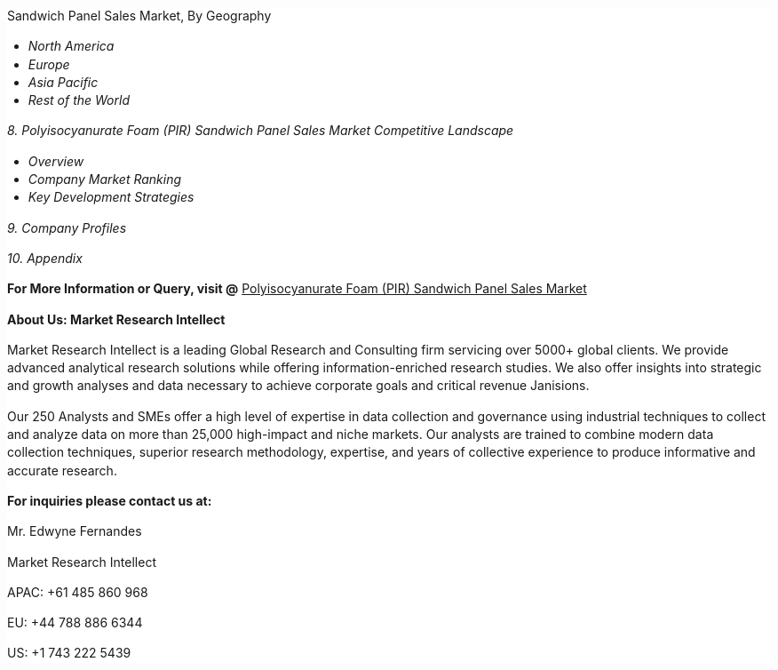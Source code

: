 Sandwich Panel Sales Market, By Geography</span></em></p><ul><li><em><span class="">North America</span></em></li><li><em><span class="">Europe</span></em></li><li><em><span class="">Asia Pacific</span></em></li><li><em><span class="">Rest of the World</span></em></li></ul><p><em><span class="font-[700]">8. Polyisocyanurate Foam (PIR) Sandwich Panel Sales Market Competitive Landscape</span></em></p><ul><li><em><span class="">Overview</span></em></li><li><em><span class="">Company Market Ranking</span></em></li><li><em><span class="">Key Development Strategies</span></em></li></ul><p><em><span class="font-[700]">9. Company Profiles</span></em></p><p><em><span class="font-[700]">10. Appendix</span></em></p><p><span class="font-[700]"><strong>For More Information or Query, visit&nbsp;@</strong>&nbsp;</span><span class="font-[700]"><a href="https://www.marketresearchintellect.com/product/global-polyisocyanurate-foam-pir-sandwich-panel-sales-market/?utm_source=Linkedin&utm_medium=858" target="_blank" data-tracking-control-name="article-ssr-frontend-pulse_little-text-block" data-tracking-will-navigate="" data-test-link="">Polyisocyanurate Foam (PIR) Sandwich Panel Sales Market</a></span></p><p><strong><span class="font-[700]">About Us: Market Research Intellect</span></strong></p><p><span class="">Market Research Intellect is a leading Global Research and Consulting firm servicing over 5000+ global clients. We provide advanced analytical research solutions while offering information-enriched research studies.&nbsp;</span>We also offer insights into strategic and growth analyses and data necessary to achieve corporate goals and critical revenue Janisions.</p><p><span class="">Our 250 Analysts and SMEs offer a high level of expertise in data collection and governance using industrial techniques to collect and analyze data on more than 25,000 high-impact and niche markets. Our analysts are trained to combine modern data collection techniques, superior research methodology, expertise, and years of collective experience to produce informative and accurate research.</span></p><p><strong>For inquiries please contact us at:</strong></p><p>Mr. Edwyne Fernandes</p><p>Market Research Intellect</p><p>APAC: +61 485 860 968</p><p>EU: +44 788 886 6344</p><p>US: +1 743 222 5439</p>
